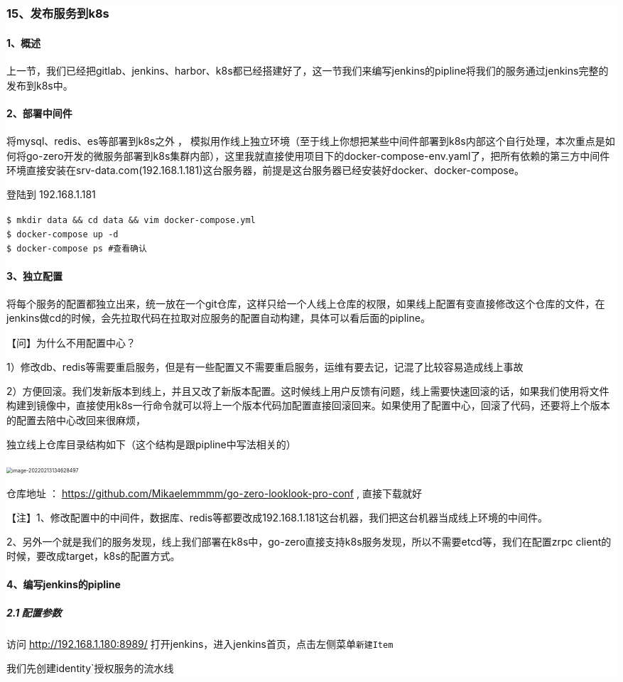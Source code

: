 ### 15、发布服务到k8s



#### 1、概述

上一节，我们已经把gitlab、jenkins、harbor、k8s都已经搭建好了，这一节我们来编写jenkins的pipline将我们的服务通过jenkins完整的发布到k8s中。



#### 2、部署中间件

将mysql、redis、es等部署到k8s之外 ， 模拟用作线上独立环境（至于线上你想把某些中间件部署到k8s内部这个自行处理，本次重点是如何将go-zero开发的微服务部署到k8s集群内部），这里我就直接使用项目下的docker-compose-env.yaml了，把所有依赖的第三方中间件环境直接安装在srv-data.com(192.168.1.181)这台服务器，前提是这台服务器已经安装好docker、docker-compose。

登陆到 192.168.1.181

```shell
$ mkdir data && cd data && vim docker-compose.yml
$ docker-compose up -d
$ docker-compose ps #查看确认
```





#### 3、独立配置

将每个服务的配置都独立出来，统一放在一个git仓库，这样只给一个人线上仓库的权限，如果线上配置有变直接修改这个仓库的文件，在jenkins做cd的时候，会先拉取代码在拉取对应服务的配置自动构建，具体可以看后面的pipline。

【问】为什么不用配置中心？

1）修改db、redis等需要重启服务，但是有一些配置又不需要重启服务，运维有要去记，记混了比较容易造成线上事故

2）方便回滚。我们发新版本到线上，并且又改了新版本配置。这时候线上用户反馈有问题，线上需要快速回滚的话，如果我们使用将文件构建到镜像中，直接使用k8s一行命令就可以将上一个版本代码加配置直接回滚回来。如果使用了配置中心，回滚了代码，还要将上个版本的配置去陪中心改回来很麻烦，

独立线上仓库目录结构如下（这个结构是跟pipline中写法相关的）

<img src="./images/15/image-20220213134628497.png" alt="image-20220213134628497" style="zoom:50%;" />

仓库地址 ： https://github.com/Mikaelemmmm/go-zero-looklook-pro-conf , 直接下载就好

【注】1、修改配置中的中间件，数据库、redis等都要改成192.168.1.181这台机器，我们把这台机器当成线上环境的中间件。

​			2、另外一个就是我们的服务发现，线上我们部署在k8s中，go-zero直接支持k8s服务发现，所以不需要etcd等，我们在配置zrpc client的时候，要改成target，k8s的配置方式。





#### 4、编写jenkins的pipline

##### 2.1 配置参数

访问 http://192.168.1.180:8989/ 打开jenkins，进入jenkins首页，点击左侧菜单`新建Item`

我们先创建identity`授权服务的流水线
